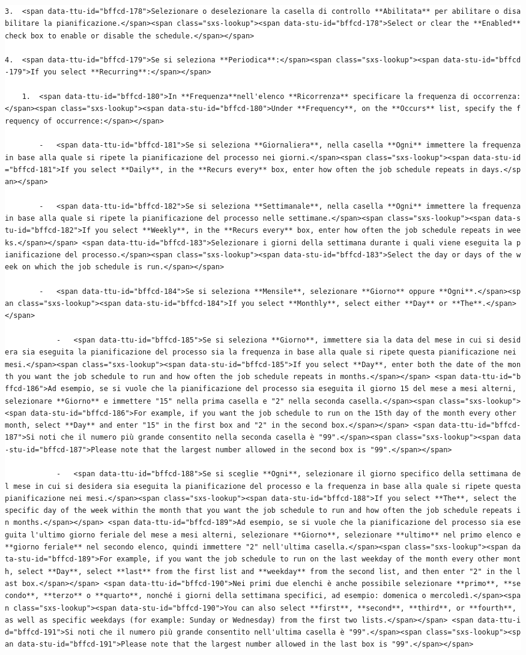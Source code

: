     3.  <span data-ttu-id="bffcd-178">Selezionare o deselezionare la casella di controllo **Abilitata** per abilitare o disabilitare la pianificazione.</span><span class="sxs-lookup"><span data-stu-id="bffcd-178">Select or clear the **Enabled** check box to enable or disable the schedule.</span></span>  
  
    4.  <span data-ttu-id="bffcd-179">Se si seleziona **Periodica**:</span><span class="sxs-lookup"><span data-stu-id="bffcd-179">If you select **Recurring**:</span></span>  
  
        1.  <span data-ttu-id="bffcd-180">In **Frequenza**nell'elenco **Ricorrenza** specificare la frequenza di occorrenza:</span><span class="sxs-lookup"><span data-stu-id="bffcd-180">Under **Frequency**, on the **Occurs** list, specify the frequency of occurrence:</span></span>  
  
            -   <span data-ttu-id="bffcd-181">Se si seleziona **Giornaliera**, nella casella **Ogni** immettere la frequenza in base alla quale si ripete la pianificazione del processo nei giorni.</span><span class="sxs-lookup"><span data-stu-id="bffcd-181">If you select **Daily**, in the **Recurs every** box, enter how often the job schedule repeats in days.</span></span>  
  
            -   <span data-ttu-id="bffcd-182">Se si seleziona **Settimanale**, nella casella **Ogni** immettere la frequenza in base alla quale si ripete la pianificazione del processo nelle settimane.</span><span class="sxs-lookup"><span data-stu-id="bffcd-182">If you select **Weekly**, in the **Recurs every** box, enter how often the job schedule repeats in weeks.</span></span> <span data-ttu-id="bffcd-183">Selezionare i giorni della settimana durante i quali viene eseguita la pianificazione del processo.</span><span class="sxs-lookup"><span data-stu-id="bffcd-183">Select the day or days of the week on which the job schedule is run.</span></span>  
  
            -   <span data-ttu-id="bffcd-184">Se si seleziona **Mensile**, selezionare **Giorno** oppure **Ogni**.</span><span class="sxs-lookup"><span data-stu-id="bffcd-184">If you select **Monthly**, select either **Day** or **The**.</span></span>  
  
                -   <span data-ttu-id="bffcd-185">Se si seleziona **Giorno**, immettere sia la data del mese in cui si desidera sia eseguita la pianificazione del processo sia la frequenza in base alla quale si ripete questa pianificazione nei mesi.</span><span class="sxs-lookup"><span data-stu-id="bffcd-185">If you select **Day**, enter both the date of the month you want the job schedule to run and how often the job schedule repeats in months.</span></span> <span data-ttu-id="bffcd-186">Ad esempio, se si vuole che la pianificazione del processo sia eseguita il giorno 15 del mese a mesi alterni, selezionare **Giorno** e immettere "15" nella prima casella e "2" nella seconda casella.</span><span class="sxs-lookup"><span data-stu-id="bffcd-186">For example, if you want the job schedule to run on the 15th day of the month every other month, select **Day** and enter "15" in the first box and "2" in the second box.</span></span> <span data-ttu-id="bffcd-187">Si noti che il numero più grande consentito nella seconda casella è "99".</span><span class="sxs-lookup"><span data-stu-id="bffcd-187">Please note that the largest number allowed in the second box is "99".</span></span>  
  
                -   <span data-ttu-id="bffcd-188">Se si sceglie **Ogni**, selezionare il giorno specifico della settimana del mese in cui si desidera sia eseguita la pianificazione del processo e la frequenza in base alla quale si ripete questa pianificazione nei mesi.</span><span class="sxs-lookup"><span data-stu-id="bffcd-188">If you select **The**, select the specific day of the week within the month that you want the job schedule to run and how often the job schedule repeats in months.</span></span> <span data-ttu-id="bffcd-189">Ad esempio, se si vuole che la pianificazione del processo sia eseguita l'ultimo giorno feriale del mese a mesi alterni, selezionare **Giorno**, selezionare **ultimo** nel primo elenco e **giorno feriale** nel secondo elenco, quindi immettere "2" nell'ultima casella.</span><span class="sxs-lookup"><span data-stu-id="bffcd-189">For example, if you want the job schedule to run on the last weekday of the month every other month, select **Day**, select **last** from the first list and **weekday** from the second list, and then enter "2" in the last box.</span></span> <span data-ttu-id="bffcd-190">Nei primi due elenchi è anche possibile selezionare **primo**, **secondo**, **terzo** o **quarto**, nonché i giorni della settimana specifici, ad esempio: domenica o mercoledì.</span><span class="sxs-lookup"><span data-stu-id="bffcd-190">You can also select **first**, **second**, **third**, or **fourth**, as well as specific weekdays (for example: Sunday or Wednesday) from the first two lists.</span></span> <span data-ttu-id="bffcd-191">Si noti che il numero più grande consentito nell'ultima casella è "99".</span><span class="sxs-lookup"><span data-stu-id="bffcd-191">Please note that the largest number allowed in the last box is "99".</span></span>  
  